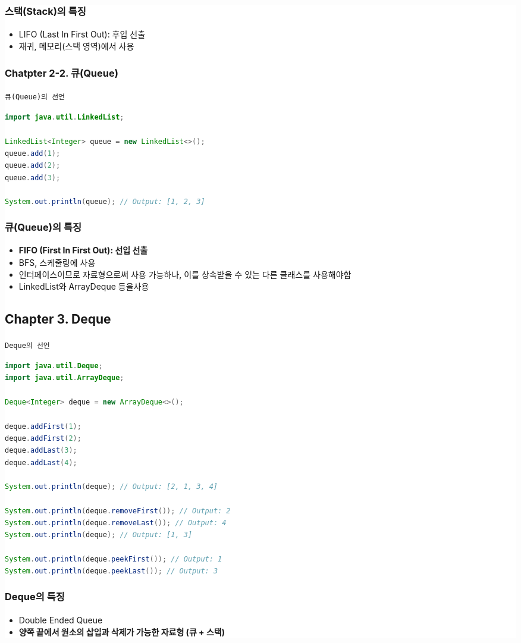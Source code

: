 ###  스택(Stack)의 특징
- LIFO (Last In First Out): 후입 선출
- 재귀, 메모리(스택 영역)에서 사용



### Chatpter 2-2. 큐(Queue)
`큐(Queue)의 선언`
```java
import java.util.LinkedList;

LinkedList<Integer> queue = new LinkedList<>();
queue.add(1);
queue.add(2);
queue.add(3);

System.out.println(queue); // Output: [1, 2, 3]
```

###  큐(Queue)의 특징
- **FIFO (First In First Out): 선입 선출**
- BFS, 스케줄링에 사용
- 인터페이스이므로 자료형으로써 사용 가능하나, 이를 상속받을 수 있는 다른 클래스를 사용해야함
- LinkedList와 ArrayDeque 등을사용


## Chapter 3. Deque

`Deque의 선언`
```java
import java.util.Deque;
import java.util.ArrayDeque;

Deque<Integer> deque = new ArrayDeque<>();

deque.addFirst(1);
deque.addFirst(2);
deque.addLast(3);
deque.addLast(4);

System.out.println(deque); // Output: [2, 1, 3, 4]

System.out.println(deque.removeFirst()); // Output: 2
System.out.println(deque.removeLast()); // Output: 4
System.out.println(deque); // Output: [1, 3]

System.out.println(deque.peekFirst()); // Output: 1
System.out.println(deque.peekLast()); // Output: 3
```

### Deque의 특징
- Double Ended Queue
- **양쪽 끝에서 원소의 삽입과 삭제가 가능한 자료형 (큐 + 스택)**
